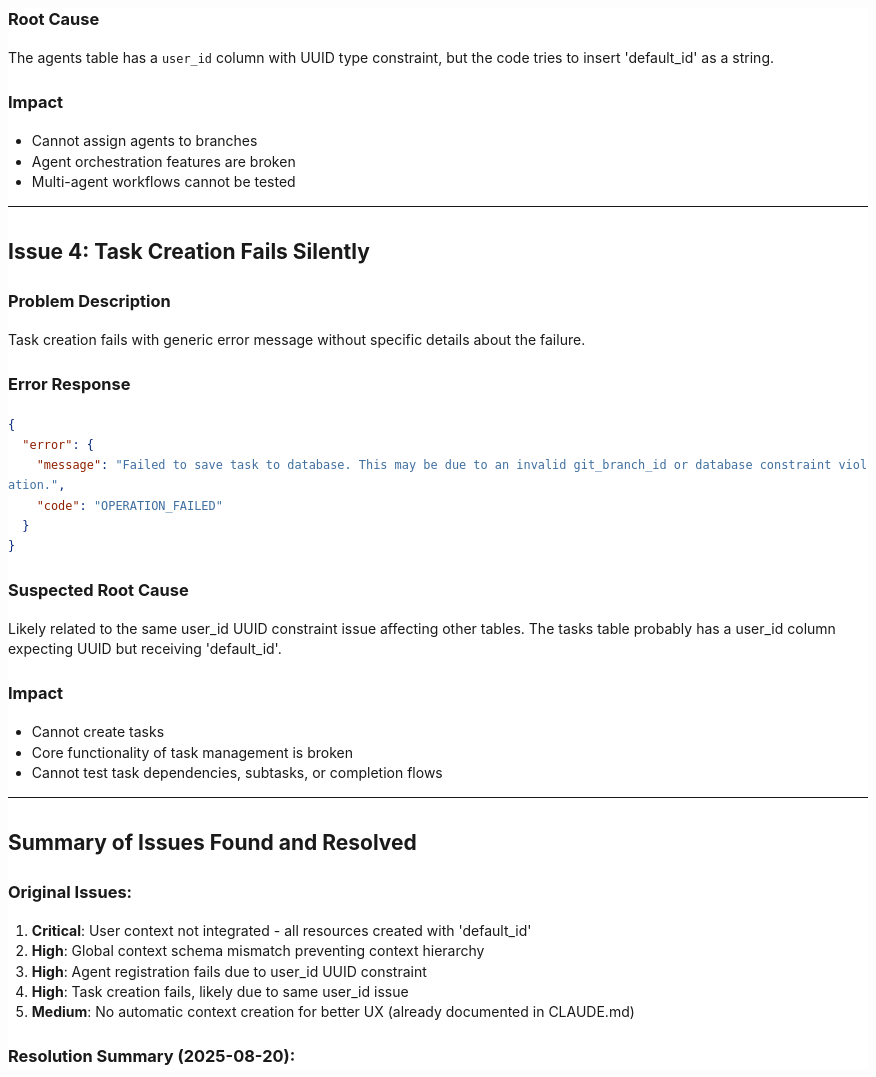 ### Root Cause
The agents table has a `user_id` column with UUID type constraint, but the code tries to insert 'default_id' as a string.

### Impact
- Cannot assign agents to branches
- Agent orchestration features are broken
- Multi-agent workflows cannot be tested

---

## Issue 4: Task Creation Fails Silently

### Problem Description
Task creation fails with generic error message without specific details about the failure.

### Error Response
```json
{
  "error": {
    "message": "Failed to save task to database. This may be due to an invalid git_branch_id or database constraint violation.",
    "code": "OPERATION_FAILED"
  }
}
```

### Suspected Root Cause
Likely related to the same user_id UUID constraint issue affecting other tables. The tasks table probably has a user_id column expecting UUID but receiving 'default_id'.

### Impact
- Cannot create tasks
- Core functionality of task management is broken
- Cannot test task dependencies, subtasks, or completion flows

---

## Summary of Issues Found and Resolved

### Original Issues:
1. **Critical**: User context not integrated - all resources created with 'default_id'
2. **High**: Global context schema mismatch preventing context hierarchy  
3. **High**: Agent registration fails due to user_id UUID constraint
4. **High**: Task creation fails, likely due to same user_id issue
5. **Medium**: No automatic context creation for better UX (already documented in CLAUDE.md)

### Resolution Summary (2025-08-20):
